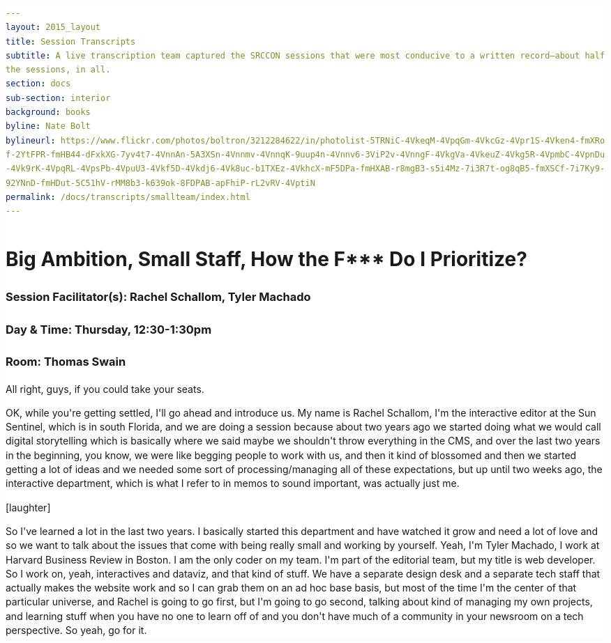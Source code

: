 ```yaml
---
layout: 2015_layout
title: Session Transcripts
subtitle: A live transcription team captured the SRCCON sessions that were most conducive to a written record—about half the sessions, in all.
section: docs
sub-section: interior
background: books
byline: Nate Bolt
bylineurl: https://www.flickr.com/photos/boltron/3212284622/in/photolist-5TRNiC-4VkeqM-4VpqGm-4VkcGz-4Vpr1S-4Vken4-fmXRof-2YtFPR-fmHB44-dFxkXG-7yv4t7-4VnnAn-5A3XSn-4Vnnmv-4VnnqK-9uup4n-4Vnnv6-3ViP2v-4VnngF-4VkgVa-4VkeuZ-4Vkg5R-4VpmbC-4VpnDu-4Vk9rK-4VpqRL-4VpsPb-4VpuU3-4Vkf5D-4Vkdj6-4Vk8uc-b1TXEz-4VkhcX-mF5DPa-fmHXAB-r8mgB3-s5i4Mz-7i3R7t-og8qB5-fmXSCf-7i7Ky9-92YNnD-fmHDut-5C51hV-rMM8b3-k639ok-8FDPAB-apFhiP-rL2vRV-4VptiN
permalink: /docs/transcripts/smallteam/index.html
---
```


# Big Ambition, Small Staff, How the F*** Do I Prioritize?

### Session Facilitator(s): Rachel Schallom, Tyler Machado

### Day & Time: Thursday, 12:30-1:30pm

### Room: Thomas Swain


All right, guys, if you could take your seats.

OK, while you're getting settled, I'll go ahead and introduce us. My name is Rachel Schallom, I'm the interactive editor at the Sun Sentinel, which is in south Florida, and we are doing a session because about two years ago we started doing what we would call digital storytelling which is basically where we said maybe we shouldn't throw everything in the CMS, and over the last two years in the beginning, you know, we were like begging people to work with us, and then it kind of blossomed and then we started getting a lot of ideas and we needed some sort of processing/managing all of these expectations, but up until two weeks ago, the interactive department, which is what I refer to in memos to sound important, was actually just me.

[laughter]

So I've learned a lot in the last two years.  I basically started this department and have watched it grow and need a lot of love and so we want to talk about the issues that come with being really small and working by yourself.
Yeah, I'm Tyler Machado, I work at Harvard Business Review in Boston.  I am the only coder on my team.  I'm part of the editorial team, but my title is web developer.  So I work on, yeah, interactives and dataviz, and that kind of stuff.  We have a separate design desk and a separate tech staff that actually makes the website work and so I can grab them on an ad hoc base basis, but most of the time I'm the center of that particular universe, and Rachel is going to go first, but I'm going to go second, talking about kind of managing my own projects, and learning stuff when you have no one to learn off of and you don't have much of a community in your newsroom on a tech perspective.  So yeah, go for it.
